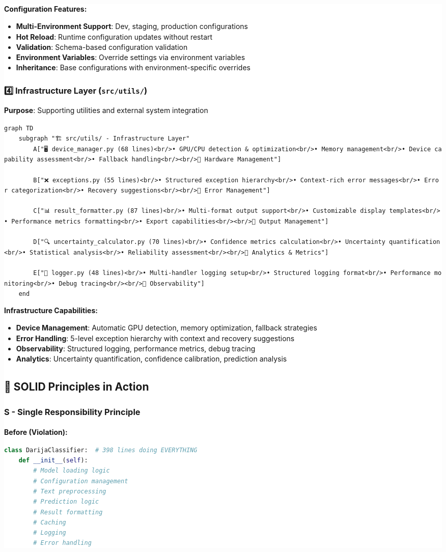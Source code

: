 **Configuration Features:**

- **Multi-Environment Support**: Dev, staging, production configurations
- **Hot Reload**: Runtime configuration updates without restart
- **Validation**: Schema-based configuration validation
- **Environment Variables**: Override settings via environment variables
- **Inheritance**: Base configurations with environment-specific overrides

### 4️⃣ Infrastructure Layer (`src/utils/`)

**Purpose**: Supporting utilities and external system integration

```mermaid
graph TD
    subgraph "🏗️ src/utils/ - Infrastructure Layer"
        A["🖥️ device_manager.py (68 lines)<br/>• GPU/CPU detection & optimization<br/>• Memory management<br/>• Device capability assessment<br/>• Fallback handling<br/><br/>🎯 Hardware Management"]
        
        B["❌ exceptions.py (55 lines)<br/>• Structured exception hierarchy<br/>• Context-rich error messages<br/>• Error categorization<br/>• Recovery suggestions<br/><br/>🎯 Error Management"]
        
        C["📊 result_formatter.py (87 lines)<br/>• Multi-format output support<br/>• Customizable display templates<br/>• Performance metrics formatting<br/>• Export capabilities<br/><br/>🎯 Output Management"]
        
        D["🔍 uncertainty_calculator.py (70 lines)<br/>• Confidence metrics calculation<br/>• Uncertainty quantification<br/>• Statistical analysis<br/>• Reliability assessment<br/><br/>🎯 Analytics & Metrics"]
        
        E["📝 logger.py (48 lines)<br/>• Multi-handler logging setup<br/>• Structured logging format<br/>• Performance monitoring<br/>• Debug tracing<br/><br/>🎯 Observability"]
    end
```

**Infrastructure Capabilities:**

- **Device Management**: Automatic GPU detection, memory optimization, fallback strategies
- **Error Handling**: 5-level exception hierarchy with context and recovery suggestions
- **Observability**: Structured logging, performance metrics, debug tracing
- **Analytics**: Uncertainty quantification, confidence calibration, prediction analysis

## 🎯 SOLID Principles in Action

### **S - Single Responsibility Principle**

**Before (Violation):**
```python
class DarijaClassifier:  # 398 lines doing EVERYTHING
    def __init__(self):
        # Model loading logic
        # Configuration management  
        # Text preprocessing
        # Prediction logic
        # Result formatting
        # Caching
        # Logging
        # Error handling
```
